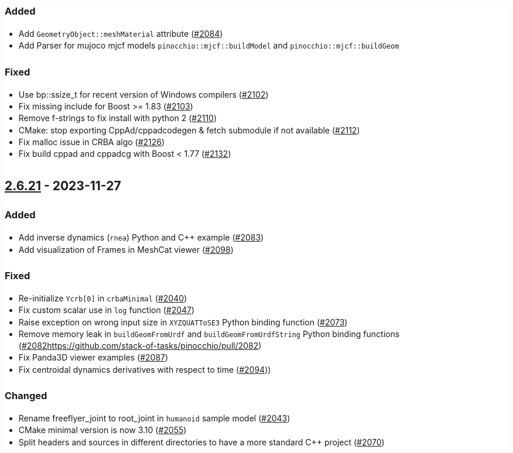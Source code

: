 ### Added
- Add `GeometryObject::meshMaterial` attribute ([#2084](https://github.com/stack-of-tasks/pinocchio/issues/2084))
- Add Parser for mujoco mjcf models `pinocchio::mjcf::buildModel` and `pinocchio::mjcf::buildGeom`

### Fixed

- Use bp::ssize_t for recent version of Windows compilers ([#2102](https://github.com/stack-of-tasks/pinocchio/pull/2102))
- Fix missing include for Boost >= 1.83 ([#2103](https://github.com/stack-of-tasks/pinocchio/pull/2103))
- Remove f-strings to fix install with python 2 ([#2110](https://github.com/stack-of-tasks/pinocchio/pull/2110))
- CMake: stop exporting CppAd/cppadcodegen & fetch submodule if not available ([#2112](https://github.com/stack-of-tasks/pinocchio/pull/2112))
- Fix malloc issue in CRBA algo ([#2126](https://github.com/stack-of-tasks/pinocchio/pull/2126))
- Fix build cppad and cppadcg with Boost < 1.77 ([#2132](https://github.com/stack-of-tasks/pinocchio/pull/2132))

## [2.6.21] - 2023-11-27

### Added

- Add inverse dynamics (`rnea`) Python and C++ example ([#2083](https://github.com/stack-of-tasks/pinocchio/pull/2083))
- Add visualization of Frames in MeshCat viewer ([#2098](https://github.com/stack-of-tasks/pinocchio/pull/2098))

### Fixed

- Re-initialize `Ycrb[0]` in `crbaMinimal` ([#2040](https://github.com/stack-of-tasks/pinocchio/pull/2040))
- Fix custom scalar use in `log` function ([#2047](https://github.com/stack-of-tasks/pinocchio/pull/2047))
- Raise exception on wrong input size in `XYZQUATToSE3` Python binding function ([#2073](https://github.com/stack-of-tasks/pinocchio/pull/2073))
- Remove memory leak in `buildGeomFromUrdf` and `buildGeomFromUrdfString` Python binding functions ([#2082]()https://github.com/stack-of-tasks/pinocchio/pull/2082)
- Fix Panda3D viewer examples ([#2087](https://github.com/stack-of-tasks/pinocchio/pull/2087))
- Fix centroidal dynamics derivatives with respect to time ([#2094](https://github.com/stack-of-tasks/pinocchio/pull/2094)))

### Changed

- Rename freeflyer_joint to root_joint in `humanoid` sample model ([#2043](https://github.com/stack-of-tasks/pinocchio/pull/2043))
- CMake minimal version is now 3.10 ([#2055](https://github.com/stack-of-tasks/pinocchio/pull/2055))
- Split headers and sources in different directories to have a more standard C++ project ([#2070](https://github.com/stack-of-tasks/pinocchio/pull/2070))


[Unreleased]: https://github.com/stack-of-tasks/pinocchio/compare/v3.3.1...HEAD
[3.3.1]: https://github.com/stack-of-tasks/pinocchio/compare/v3.3.0...v3.3.1
[3.3.0]: https://github.com/stack-of-tasks/pinocchio/compare/v3.2.0...v3.3.0
[3.2.0]: https://github.com/stack-of-tasks/pinocchio/compare/v3.1.0...v3.2.0
[3.1.0]: https://github.com/stack-of-tasks/pinocchio/compare/v3.0.0...v3.1.0
[3.0.0]: https://github.com/stack-of-tasks/pinocchio/compare/v2.7.1...v3.0.0
[2.7.1]: https://github.com/stack-of-tasks/pinocchio/compare/v2.7.0...v2.7.1
[2.7.0]: https://github.com/stack-of-tasks/pinocchio/compare/v2.6.21...v2.7.0
[2.6.21]: https://github.com/stack-of-tasks/pinocchio/compare/v2.6.20...v2.6.21
[2.6.20]: https://github.com/stack-of-tasks/pinocchio/compare/v2.6.19...v2.6.20
[2.6.19]: https://github.com/stack-of-tasks/pinocchio/compare/v2.6.18...v2.6.19
[2.6.18]: https://github.com/stack-of-tasks/pinocchio/compare/v2.6.17...v2.6.18
[2.6.17]: https://github.com/stack-of-tasks/pinocchio/compare/v2.6.16...v2.6.17
[2.6.16]: https://github.com/stack-of-tasks/pinocchio/compare/v2.6.15...v2.6.16
[2.6.15]: https://github.com/stack-of-tasks/pinocchio/compare/v2.6.14...v2.6.15
[2.6.14]: https://github.com/stack-of-tasks/pinocchio/compare/v2.6.13...v2.6.14
[2.6.13]: https://github.com/stack-of-tasks/pinocchio/compare/v2.6.12...v2.6.13
[2.6.12]: https://github.com/stack-of-tasks/pinocchio/compare/v2.6.11...v2.6.12
[2.6.11]: https://github.com/stack-of-tasks/pinocchio/compare/v2.6.10...v2.6.11
[2.6.10]: https://github.com/stack-of-tasks/pinocchio/compare/v2.6.9...v2.6.10
[2.6.9]: https://github.com/stack-of-tasks/pinocchio/compare/v2.6.8...v2.6.9
[2.6.8]: https://github.com/stack-of-tasks/pinocchio/compare/v2.6.7...v2.6.8
[2.6.7]: https://github.com/stack-of-tasks/pinocchio/compare/v2.6.6...v2.6.7
[2.6.6]: https://github.com/stack-of-tasks/pinocchio/compare/v2.6.5...v2.6.6
[2.6.5]: https://github.com/stack-of-tasks/pinocchio/compare/v2.6.4...v2.6.5
[2.6.4]: https://github.com/stack-of-tasks/pinocchio/compare/v2.6.3...v2.6.4
[2.6.3]: https://github.com/stack-of-tasks/pinocchio/compare/v2.6.2...v2.6.3
[2.6.2]: https://github.com/stack-of-tasks/pinocchio/compare/v2.6.1...v2.6.2
[2.6.1]: https://github.com/stack-of-tasks/pinocchio/compare/v2.6.0...v2.6.1
[2.6.0]: https://github.com/stack-of-tasks/pinocchio/compare/v2.5.6...v2.6.0
[2.5.6]: https://github.com/stack-of-tasks/pinocchio/compare/v2.5.5...v2.5.6
[2.5.5]: https://github.com/stack-of-tasks/pinocchio/compare/v2.5.4...v2.5.5
[2.5.4]: https://github.com/stack-of-tasks/pinocchio/compare/v2.5.3...v2.5.4
[2.5.3]: https://github.com/stack-of-tasks/pinocchio/compare/v2.5.2...v2.5.3
[2.5.2]: https://github.com/stack-of-tasks/pinocchio/compare/v2.5.1...v2.5.2
[2.5.1]: https://github.com/stack-of-tasks/pinocchio/compare/v2.5.0...v2.5.1
[2.5.0]: https://github.com/stack-of-tasks/pinocchio/compare/v2.4.7...v2.5.0
[2.4.7]: https://github.com/stack-of-tasks/pinocchio/compare/v2.4.6...v2.4.7
[2.4.6]: https://github.com/stack-of-tasks/pinocchio/compare/v2.4.5...v2.4.6
[2.4.5]: https://github.com/stack-of-tasks/pinocchio/compare/v2.4.4...v2.4.5
[2.4.4]: https://github.com/stack-of-tasks/pinocchio/compare/v2.4.3...v2.4.4
[2.4.3]: https://github.com/stack-of-tasks/pinocchio/compare/v2.4.2...v2.4.3
[2.4.2]: https://github.com/stack-of-tasks/pinocchio/compare/v2.4.1...v2.4.2
[2.4.1]: https://github.com/stack-of-tasks/pinocchio/compare/v2.4.0...v2.4.1
[2.4.0]: https://github.com/stack-of-tasks/pinocchio/compare/v2.3.1...v2.4.0
[2.3.1]: https://github.com/stack-of-tasks/pinocchio/compare/v2.3.0...v2.3.1
[2.3.0]: https://github.com/stack-of-tasks/pinocchio/compare/v2.2.3...v2.3.0
[2.2.3]: https://github.com/stack-of-tasks/pinocchio/compare/v2.2.2...v2.2.3
[2.2.2]: https://github.com/stack-of-tasks/pinocchio/compare/v2.2.1...v2.2.2
[2.2.1]: https://github.com/stack-of-tasks/pinocchio/compare/v2.2.0...v2.2.1
[2.2.0]: https://github.com/stack-of-tasks/pinocchio/compare/v2.1.11...v2.2.0
[2.1.11]: https://github.com/stack-of-tasks/pinocchio/compare/v2.1.10...v2.1.11
[2.1.10]: https://github.com/stack-of-tasks/pinocchio/compare/v2.1.9...v2.1.10
[2.1.9]: https://github.com/stack-of-tasks/pinocchio/compare/v2.1.8...v2.1.9
[2.1.8]: https://github.com/stack-of-tasks/pinocchio/compare/v2.1.7...v2.1.8
[2.1.7]: https://github.com/stack-of-tasks/pinocchio/compare/v2.1.6...v2.1.7
[2.1.6]: https://github.com/stack-of-tasks/pinocchio/compare/v2.1.5...v2.1.6
[2.1.5]: https://github.com/stack-of-tasks/pinocchio/compare/v2.1.4...v2.1.5
[2.1.4]: https://github.com/stack-of-tasks/pinocchio/compare/v2.1.3...v2.1.4
[2.1.3]: https://github.com/stack-of-tasks/pinocchio/compare/v2.1.2...v2.1.3
[2.1.2]: https://github.com/stack-of-tasks/pinocchio/compare/v2.1.1...v2.1.2
[2.1.1]: https://github.com/stack-of-tasks/pinocchio/compare/v2.1.0...v2.1.1
[2.1.0]: https://github.com/stack-of-tasks/pinocchio/compare/v2.0.0...v2.1.0
[2.0.0]: https://github.com/stack-of-tasks/pinocchio/compare/v1.3.3...v2.0.0
[1.3.3]: https://github.com/stack-of-tasks/pinocchio/compare/v1.3.2...v1.3.3
[1.3.2]: https://github.com/stack-of-tasks/pinocchio/compare/v1.3.1...v1.3.2
[1.3.1]: https://github.com/stack-of-tasks/pinocchio/compare/v1.3.0...v1.3.1
[1.3.0]: https://github.com/stack-of-tasks/pinocchio/compare/v1.2.9...v1.3.0
[1.2.9]: https://github.com/stack-of-tasks/pinocchio/compare/v1.2.8...v1.2.9
[1.2.8]: https://github.com/stack-of-tasks/pinocchio/compare/v1.2.7...v1.2.8
[1.2.7]: https://github.com/stack-of-tasks/pinocchio/compare/v1.2.6...v1.2.7
[1.2.6]: https://github.com/stack-of-tasks/pinocchio/compare/v1.2.5...v1.2.6
[1.2.5]: https://github.com/stack-of-tasks/pinocchio/compare/v1.2.4...v1.2.5
[1.2.4]: https://github.com/stack-of-tasks/pinocchio/compare/v1.2.3...v1.2.4
[1.2.3]: https://github.com/stack-of-tasks/pinocchio/compare/v1.2.1...v1.2.3
[1.2.1]: https://github.com/stack-of-tasks/pinocchio/compare/v1.2.0...v1.2.1
[1.2.0]: https://github.com/stack-of-tasks/pinocchio/compare/v1.1.2...v1.2.0
[1.1.2]: https://github.com/stack-of-tasks/pinocchio/compare/v1.1.0...v1.1.2
[1.1.0]: https://github.com/stack-of-tasks/pinocchio/compare/v1.0.2...v1.1.0
[1.0.2]: https://github.com/stack-of-tasks/pinocchio/compare/v1.0.0...v1.0.2
[1.0.0]: https://github.com/stack-of-tasks/pinocchio/releases/tag/v1.0.0